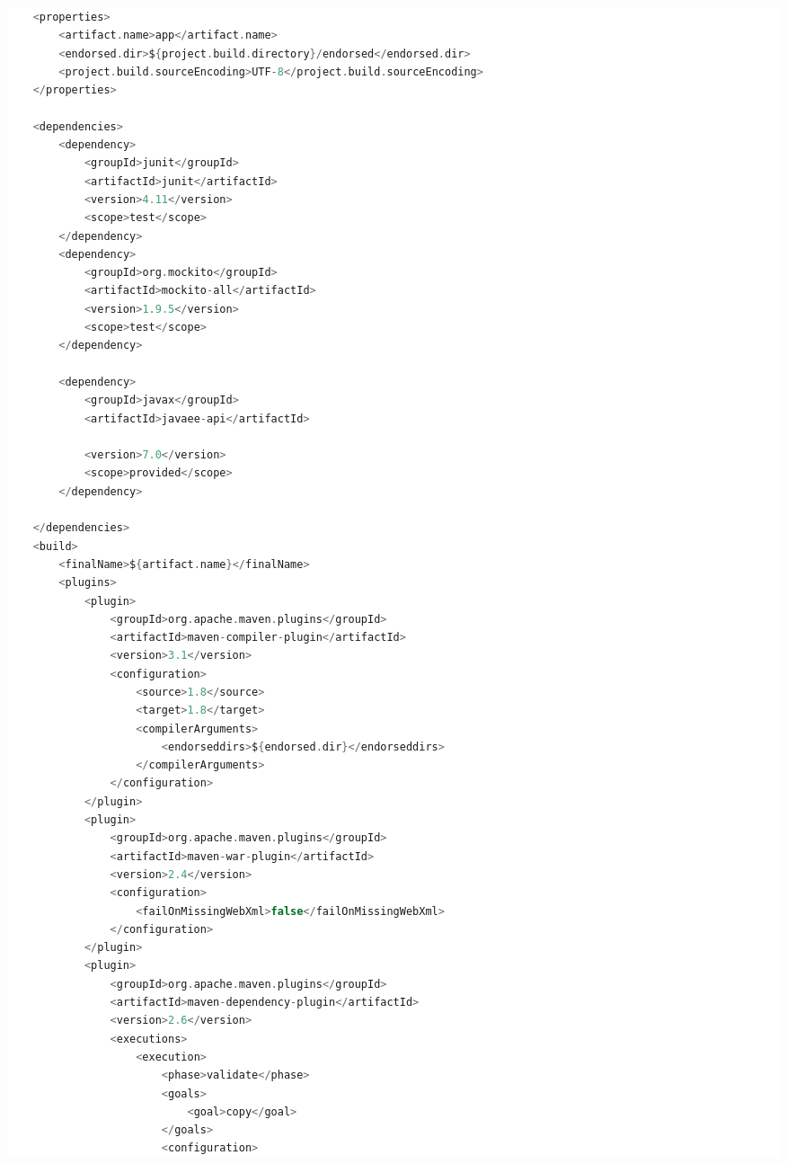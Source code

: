 ```scala
    <properties>
        <artifact.name>app</artifact.name>
        <endorsed.dir>${project.build.directory}/endorsed</endorsed.dir>
        <project.build.sourceEncoding>UTF-8</project.build.sourceEncoding>
    </properties>

    <dependencies>
        <dependency>
            <groupId>junit</groupId>
            <artifactId>junit</artifactId>
            <version>4.11</version>
            <scope>test</scope>
        </dependency>
        <dependency>
            <groupId>org.mockito</groupId>
            <artifactId>mockito-all</artifactId>
            <version>1.9.5</version>
            <scope>test</scope>
        </dependency>

        <dependency>
            <groupId>javax</groupId>
            <artifactId>javaee-api</artifactId>

            <version>7.0</version>
            <scope>provided</scope>
        </dependency>

    </dependencies>
    <build>
        <finalName>${artifact.name}</finalName>
        <plugins>
            <plugin>
                <groupId>org.apache.maven.plugins</groupId>
                <artifactId>maven-compiler-plugin</artifactId>
                <version>3.1</version>
                <configuration>
                    <source>1.8</source>
                    <target>1.8</target>
                    <compilerArguments>
                        <endorseddirs>${endorsed.dir}</endorseddirs>
                    </compilerArguments>
                </configuration>
            </plugin>
            <plugin>
                <groupId>org.apache.maven.plugins</groupId>
                <artifactId>maven-war-plugin</artifactId>
                <version>2.4</version>
                <configuration>
                    <failOnMissingWebXml>false</failOnMissingWebXml>
                </configuration>
            </plugin>
            <plugin>
                <groupId>org.apache.maven.plugins</groupId>
                <artifactId>maven-dependency-plugin</artifactId>
                <version>2.6</version>
                <executions>
                    <execution>
                        <phase>validate</phase>
                        <goals>
                            <goal>copy</goal>
                        </goals>
                        <configuration>
```